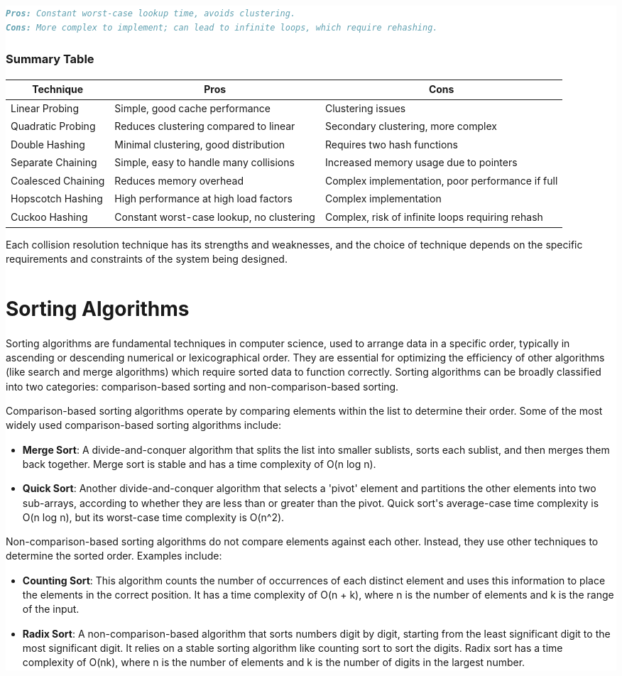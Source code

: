   ```markdown
  Pros: Constant worst-case lookup time, avoids clustering.
  Cons: More complex to implement; can lead to infinite loops, which require rehashing.
  ```

### Summary Table

| Technique           | Pros                                        | Cons                                           |
|---------------------|---------------------------------------------|------------------------------------------------|
| Linear Probing      | Simple, good cache performance              | Clustering issues                              |
| Quadratic Probing   | Reduces clustering compared to linear       | Secondary clustering, more complex             |
| Double Hashing      | Minimal clustering, good distribution       | Requires two hash functions                    |
| Separate Chaining   | Simple, easy to handle many collisions      | Increased memory usage due to pointers         |
| Coalesced Chaining  | Reduces memory overhead                     | Complex implementation, poor performance if full|
| Hopscotch Hashing   | High performance at high load factors       | Complex implementation                         |
| Cuckoo Hashing      | Constant worst-case lookup, no clustering   | Complex, risk of infinite loops requiring rehash|

Each collision resolution technique has its strengths and weaknesses, and the choice of technique depends on the specific requirements and constraints of the system being designed.
# Sorting Algorithms
Sorting algorithms are fundamental techniques in computer science, used to arrange data in a specific order, typically in ascending or descending numerical or lexicographical order. They are essential for optimizing the efficiency of other algorithms (like search and merge algorithms) which require sorted data to function correctly. Sorting algorithms can be broadly classified into two categories: comparison-based sorting and non-comparison-based sorting.

Comparison-based sorting algorithms operate by comparing elements within the list to determine their order. Some of the most widely used comparison-based sorting algorithms include:

- **Merge Sort**: A divide-and-conquer algorithm that splits the list into smaller sublists, sorts each sublist, and then merges them back together. Merge sort is stable and has a time complexity of O(n log n).

- **Quick Sort**: Another divide-and-conquer algorithm that selects a 'pivot' element and partitions the other elements into two sub-arrays, according to whether they are less than or greater than the pivot. Quick sort's average-case time complexity is O(n log n), but its worst-case time complexity is O(n^2).

Non-comparison-based sorting algorithms do not compare elements against each other. Instead, they use other techniques to determine the sorted order. Examples include:

- **Counting Sort**: This algorithm counts the number of occurrences of each distinct element and uses this information to place the elements in the correct position. It has a time complexity of O(n + k), where n is the number of elements and k is the range of the input.

- **Radix Sort**: A non-comparison-based algorithm that sorts numbers digit by digit, starting from the least significant digit to the most significant digit. It relies on a stable sorting algorithm like counting sort to sort the digits. Radix sort has a time complexity of O(nk), where n is the number of elements and k is the number of digits in the largest number.

